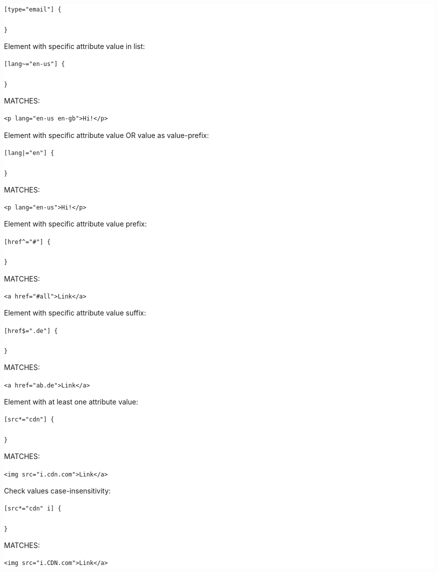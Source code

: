     [type="email"] {

    }

Element with specific attribute value in list:

    [lang~="en-us"] {

    }

MATCHES:

    <p lang="en-us en-gb">Hi!</p>

Element with specific attribute value OR value as value-prefix:

    [lang|="en"] {

    }

MATCHES:

    <p lang="en-us">Hi!</p>

Element with specific attribute value prefix:

    [href^="#"] {

    }

MATCHES:

    <a href="#all">Link</a>

Element with specific attribute value suffix:

    [href$=".de"] {

    }

MATCHES:

    <a href="ab.de">Link</a>

Element with at least one attribute value:

    [src*="cdn"] {

    }

MATCHES:

    <img src="i.cdn.com">Link</a>

Check values case-insensitivity:

    [src*="cdn" i] {

    }

MATCHES:

    <img src="i.CDN.com">Link</a>
